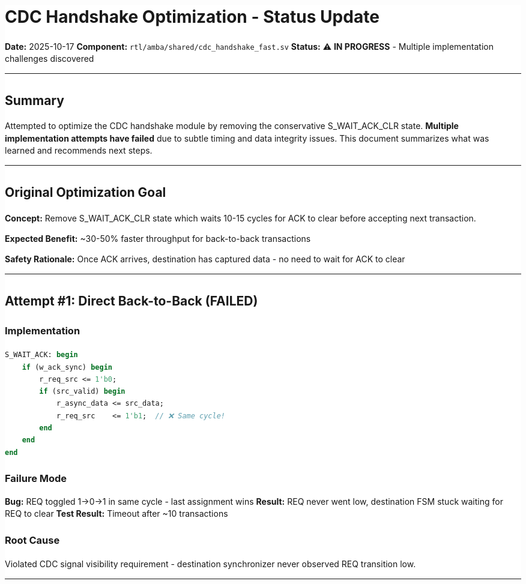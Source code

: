 # CDC Handshake Optimization - Status Update

**Date:** 2025-10-17
**Component:** `rtl/amba/shared/cdc_handshake_fast.sv`
**Status:** ⚠️ **IN PROGRESS** - Multiple implementation challenges discovered

---

## Summary

Attempted to optimize the CDC handshake module by removing the conservative S_WAIT_ACK_CLR state. **Multiple implementation attempts have failed** due to subtle timing and data integrity issues. This document summarizes what was learned and recommends next steps.

---

## Original Optimization Goal

**Concept:** Remove S_WAIT_ACK_CLR state which waits 10-15 cycles for ACK to clear before accepting next transaction.

**Expected Benefit:** ~30-50% faster throughput for back-to-back transactions

**Safety Rationale:** Once ACK arrives, destination has captured data - no need to wait for ACK to clear

---

## Attempt #1: Direct Back-to-Back (FAILED)

### Implementation
```systemverilog
S_WAIT_ACK: begin
    if (w_ack_sync) begin
        r_req_src <= 1'b0;
        if (src_valid) begin
            r_async_data <= src_data;
            r_req_src    <= 1'b1;  // ❌ Same cycle!
        end
    end
end
```

### Failure Mode
**Bug:** REQ toggled 1→0→1 in same cycle - last assignment wins
**Result:** REQ never went low, destination FSM stuck waiting for REQ to clear
**Test Result:** Timeout after ~10 transactions

### Root Cause
Violated CDC signal visibility requirement - destination synchronizer never observed REQ transition low.

---